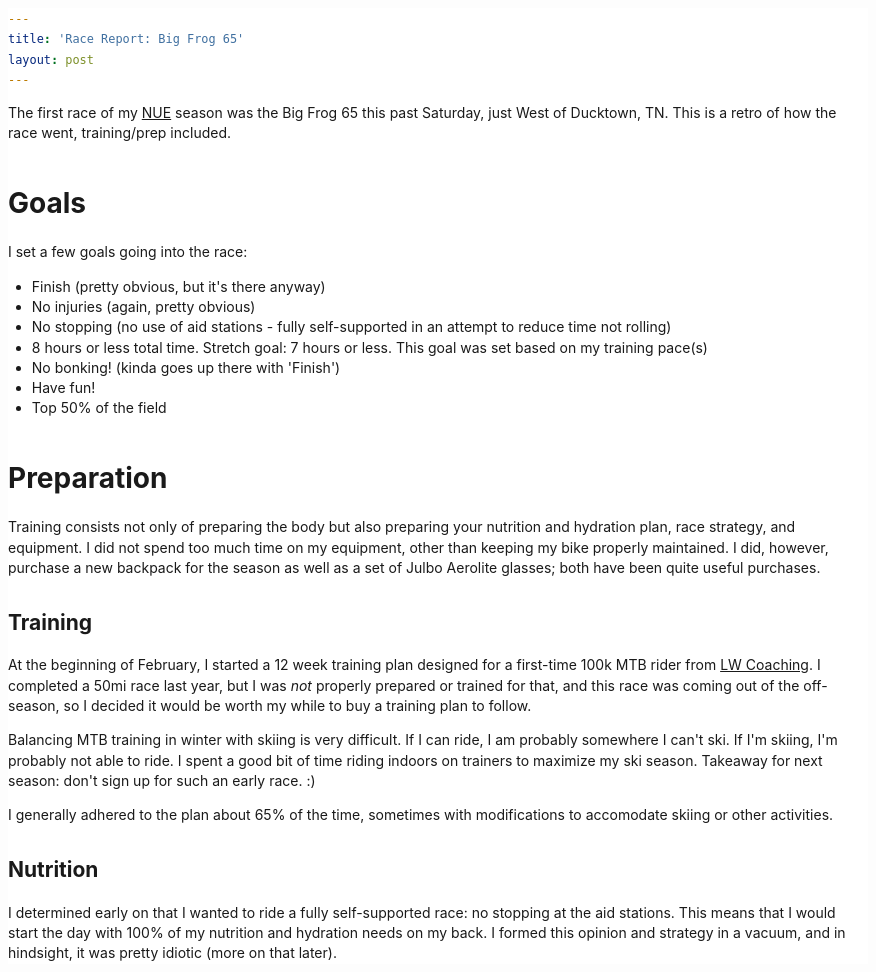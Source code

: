 ```yaml
---
title: 'Race Report: Big Frog 65'
layout: post
---
```


The first race of my [NUE][1] season was the Big Frog 65 this past Saturday, just West of Ducktown,
TN. This is a retro of how the race went, training/prep included.

# Goals

I set a few goals going into the race:

 - Finish (pretty obvious, but it's there anyway)
 - No injuries (again, pretty obvious)
 - No stopping (no use of aid stations - fully self-supported in an attempt to reduce time not
   rolling)
 - 8 hours or less total time. Stretch goal: 7 hours or less. This goal was set based on my training
   pace(s)
 - No bonking! (kinda goes up there with 'Finish')
 - Have fun!
 - Top 50% of the field

# Preparation

Training consists not only of preparing the body but also preparing your nutrition and hydration
plan, race strategy, and equipment. I did not spend too much time on my equipment, other than
keeping my bike properly maintained. I did, however, purchase a new backpack for the season as well
as a set of Julbo Aerolite glasses; both have been quite useful purchases.

## Training

At the beginning of February, I started a 12 week training plan designed for a first-time 100k MTB rider from [LW
Coaching][2]. I completed a 50mi race last year, but I was *not* properly prepared or trained for
that, and this race was coming out of the off-season, so I decided it would be worth my while to buy
a training plan to follow. 

Balancing MTB training in winter with skiing is very difficult. If I can ride, I am probably
somewhere I can't ski. If I'm skiing, I'm probably not able to ride. I spent a good bit of time
riding indoors on trainers to maximize my ski season. Takeaway for next season: don't sign up for
such an early race. :)

I generally adhered to the plan about 65% of the time, sometimes with modifications to accomodate
skiing or other activities.

## Nutrition

I determined early on that I wanted to ride a fully self-supported race: no stopping at the aid
stations. This means that I would start the day with 100% of my nutrition and hydration needs on my
back. I formed this opinion and strategy in a vacuum, and in hindsight, it was pretty idiotic (more on
that later).


 [1]: http://nuemtb.com/
 [2]: https://lwcoaching.com/
 [3]: https://www.athlinks.com/event/238943/results/Event/730551/Course/1207306/Bib/223
 [4]: https://www.cyclingabout.com/how-much-does-bike-and-gear-weight-slow-you-down-results/
 [5]: https://bengreenfieldfitness.com
 [6]: https://peterattiamd.com
 [7]: https://peterattiamd.com/egg-boxing/
 [8]: https://blog.bulletproof.com/how-to-make-your-coffee-bulletproof-and-your-morning-too/